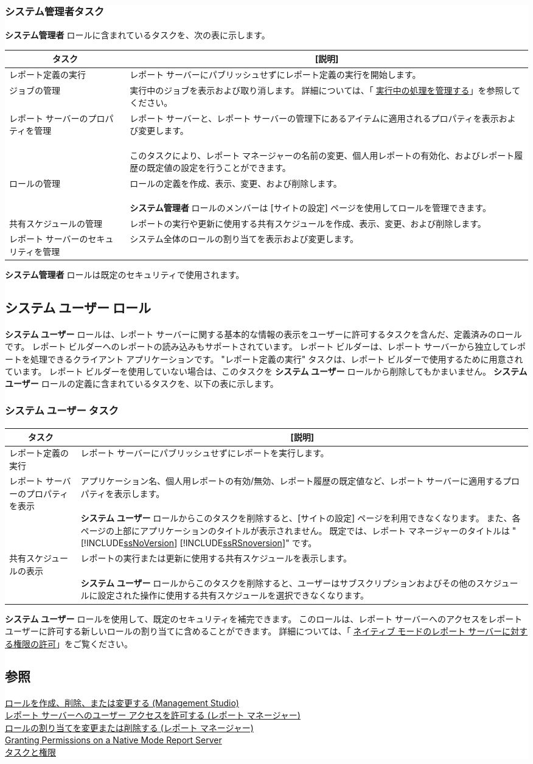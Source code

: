 ### <a name="system-administrator-tasks"></a>システム管理者タスク  
 **システム管理者** ロールに含まれているタスクを、次の表に示します。  
  
|タスク|[説明]|  
|----------|-----------------|  
|レポート定義の実行|レポート サーバーにパブリッシュせずにレポート定義の実行を開始します。|  
|ジョブの管理|実行中のジョブを表示および取り消します。 詳細については、「 [実行中の処理を管理する](../../reporting-services/subscriptions/manage-a-running-process.md)」を参照してください。|  
|レポート サーバーのプロパティを管理|レポート サーバーと、レポート サーバーの管理下にあるアイテムに適用されるプロパティを表示および変更します。<br /><br /> このタスクにより、レポート マネージャーの名前の変更、個人用レポートの有効化、およびレポート履歴の既定値の設定を行うことができます。|  
|ロールの管理|ロールの定義を作成、表示、変更、および削除します。<br /><br /> **システム管理者** ロールのメンバーは [サイトの設定] ページを使用してロールを管理できます。|  
|共有スケジュールの管理|レポートの実行や更新に使用する共有スケジュールを作成、表示、変更、および削除します。|  
|レポート サーバーのセキュリティを管理|システム全体のロールの割り当てを表示および変更します。|  
  
 **システム管理者** ロールは既定のセキュリティで使用されます。  
  
##  <a name="bkmk_systemuser"></a> システム ユーザー ロール  
 **システム ユーザー** ロールは、レポート サーバーに関する基本的な情報の表示をユーザーに許可するタスクを含んだ、定義済みのロールです。 レポート ビルダーへのレポートの読み込みもサポートされています。 レポート ビルダーは、レポート サーバーから独立してレポートを処理できるクライアント アプリケーションです。 "レポート定義の実行" タスクは、レポート ビルダーで使用するために用意されています。 レポート ビルダーを使用していない場合は、このタスクを **システム ユーザー** ロールから削除してもかまいません。 **システム ユーザー** ロールの定義に含まれているタスクを、以下の表に示します。  
  
### <a name="system-user-tasks"></a>システム ユーザー タスク  
  
|タスク|[説明]|  
|----------|-----------------|  
|レポート定義の実行|レポート サーバーにパブリッシュせずにレポートを実行します。|  
|レポート サーバーのプロパティを表示|アプリケーション名、個人用レポートの有効/無効、レポート履歴の既定値など、レポート サーバーに適用するプロパティを表示します。<br /><br /> **システム ユーザー** ロールからこのタスクを削除すると、[サイトの設定] ページを利用できなくなります。 また、各ページの上部にアプリケーションのタイトルが表示されません。 既定では、レポート マネージャーのタイトルは "[!INCLUDE[ssNoVersion](../../includes/ssnoversion-md.md)] [!INCLUDE[ssRSnoversion](../../includes/ssrsnoversion-md.md)]" です。|  
|共有スケジュールの表示|レポートの実行または更新に使用する共有スケジュールを表示します。<br /><br /> **システム ユーザー** ロールからこのタスクを削除すると、ユーザーはサブスクリプションおよびその他のスケジュールに設定された操作に使用する共有スケジュールを選択できなくなります。|  
  
 **システム ユーザー** ロールを使用して、既定のセキュリティを補完できます。 このロールは、レポート サーバーへのアクセスをレポート ユーザーに許可する新しいロールの割り当てに含めることができます。 詳細については、「 [ネイティブ モードのレポート サーバーに対する権限の許可](../../reporting-services/security/granting-permissions-on-a-native-mode-report-server.md)」をご覧ください。  
  
## <a name="see-also"></a>参照  
 [ロールを作成、削除、または変更する (Management Studio)](../../reporting-services/security/role-definitions-create-delete-or-modify.md)   
 [レポート サーバーへのユーザー アクセスを許可する &#40;レポート マネージャー&#41;](../../reporting-services/security/grant-user-access-to-a-report-server-report-manager.md)   
 [ロールの割り当てを変更または削除する &#40;レポート マネージャー&#41;](../../reporting-services/security/role-assignments-modify-or-delete.md)   
 [Granting Permissions on a Native Mode Report Server](../../reporting-services/security/granting-permissions-on-a-native-mode-report-server.md)   
 [タスクと権限](../../reporting-services/security/tasks-and-permissions.md)  
  
  
